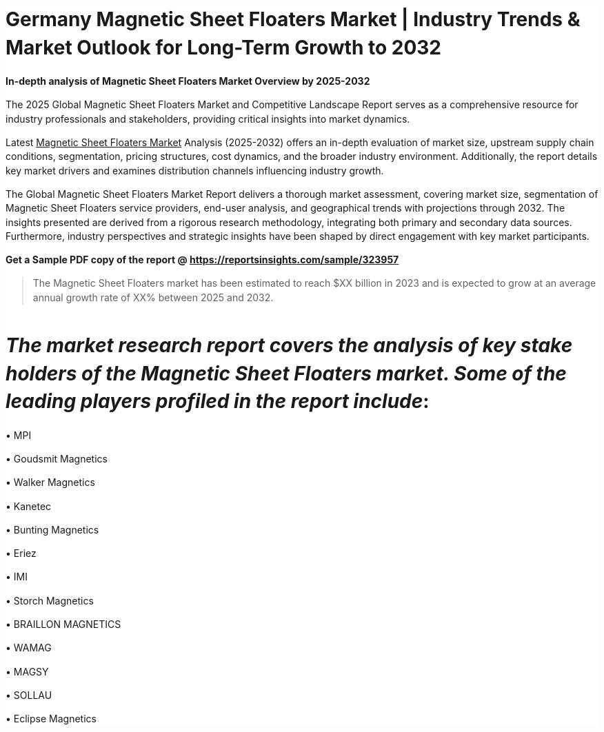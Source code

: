 # Germany Magnetic Sheet Floaters Market | Industry Trends & Market Outlook for Long-Term Growth to 2032

<strong>In-depth analysis of Magnetic Sheet Floaters Market Overview by 2025-2032</strong></p>

The 2025 Global Magnetic Sheet Floaters Market and Competitive Landscape Report serves as a comprehensive resource for industry professionals and stakeholders, providing critical insights into market dynamics.

Latest <a href=https://www.reportsinsights.com/sample/323957>Magnetic Sheet Floaters Market</a> Analysis (2025-2032) offers an in-depth evaluation of market size, upstream supply chain conditions, segmentation, pricing structures, cost dynamics, and the broader industry environment. Additionally, the report details key market drivers and examines distribution channels influencing industry growth.

The Global Magnetic Sheet Floaters Market Report delivers a thorough market assessment, covering market size, segmentation of Magnetic Sheet Floaters service providers, end-user analysis, and geographical trends with projections through 2032. The insights presented are derived from a rigorous research methodology, integrating both primary and secondary data sources. Furthermore, industry perspectives and strategic insights have been shaped by direct engagement with key market participants.

<strong>Get a Sample PDF copy of the report @ <a href=https://reportsinsights.com/sample/323957>https://reportsinsights.com/sample/323957</a></strong>

<blockquote class=""article-editor-content__blockquote"">The Magnetic Sheet Floaters market has been estimated to reach $XX billion in 2023 and is expected to grow at an average annual growth rate of XX% between 2025 and 2032.</blockquote>

# <strong><em>The market research report covers the analysis of key stake holders of the Magnetic Sheet Floaters market. Some of the leading players profiled in the report include</em></strong>: 

• MPI

• Goudsmit Magnetics

• Walker Magnetics

• Kanetec

• Bunting Magnetics

• Eriez

• IMI

• Storch Magnetics

• BRAILLON MAGNETICS

• WAMAG

• MAGSY

• SOLLAU

• Eclipse Magnetics
